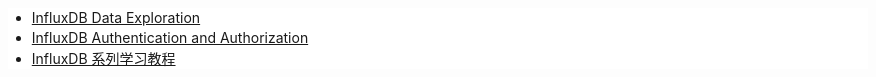* [InfluxDB Data Exploration](https://docs.influxdata.com/influxdb/v1.4/query_language/data_exploration/)
* [InfluxDB Authentication and Authorization](https://docs.influxdata.com/influxdb/v1.4/query_language/authentication_and_authorization/)
* [InfluxDB 系列学习教程](https://www.linuxdaxue.com/influxdb-study-series-manual.html)
